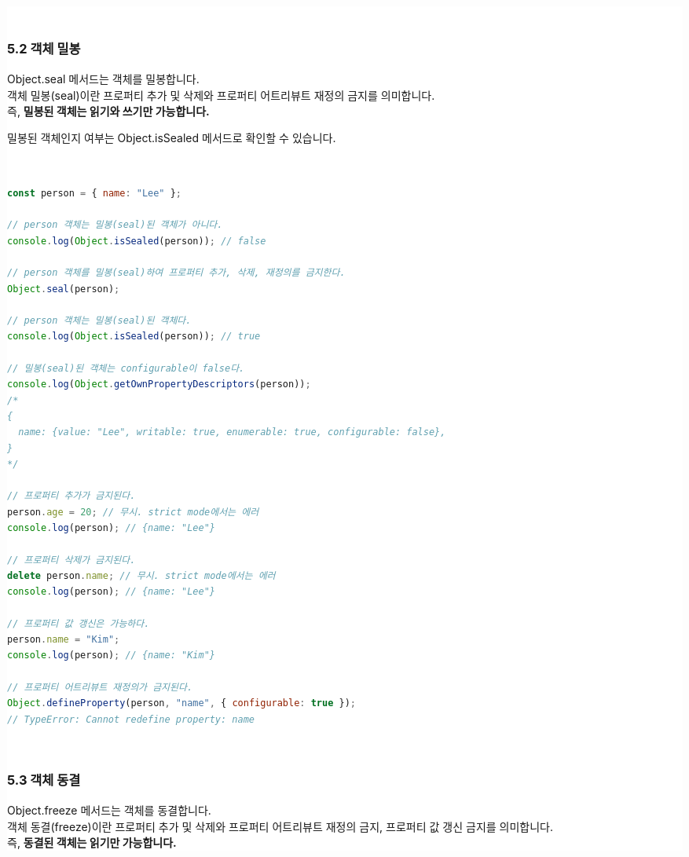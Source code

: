 <br/>

### 5.2 객체 밀봉

Object.seal 메서드는 객체를 밀봉합니다.  
객체 밀봉(seal)이란 프로퍼티 추가 및 삭제와 프로퍼티 어트리뷰트 재정의 금지를 의미합니다.  
즉, **밀봉된 객체는 읽기와 쓰기만 가능합니다.**

밀봉된 객체인지 여부는 Object.isSealed 메서드로 확인할 수 있습니다.

<br/>

```javascript
const person = { name: "Lee" };

// person 객체는 밀봉(seal)된 객체가 아니다.
console.log(Object.isSealed(person)); // false

// person 객체를 밀봉(seal)하여 프로퍼티 추가, 삭제, 재정의를 금지한다.
Object.seal(person);

// person 객체는 밀봉(seal)된 객체다.
console.log(Object.isSealed(person)); // true

// 밀봉(seal)된 객체는 configurable이 false다.
console.log(Object.getOwnPropertyDescriptors(person));
/*
{
  name: {value: "Lee", writable: true, enumerable: true, configurable: false},
}
*/

// 프로퍼티 추가가 금지된다.
person.age = 20; // 무시. strict mode에서는 에러
console.log(person); // {name: "Lee"}

// 프로퍼티 삭제가 금지된다.
delete person.name; // 무시. strict mode에서는 에러
console.log(person); // {name: "Lee"}

// 프로퍼티 값 갱신은 가능하다.
person.name = "Kim";
console.log(person); // {name: "Kim"}

// 프로퍼티 어트리뷰트 재정의가 금지된다.
Object.defineProperty(person, "name", { configurable: true });
// TypeError: Cannot redefine property: name
```

<br/>

### 5.3 객체 동결

Object.freeze 메서드는 객체를 동결합니다.  
객체 동결(freeze)이란 프로퍼티 추가 및 삭제와 프로퍼티 어트리뷰트 재정의 금지, 프로퍼티 값 갱신 금지를 의미합니다.  
즉, **동결된 객체는 읽기만 가능합니다.**

